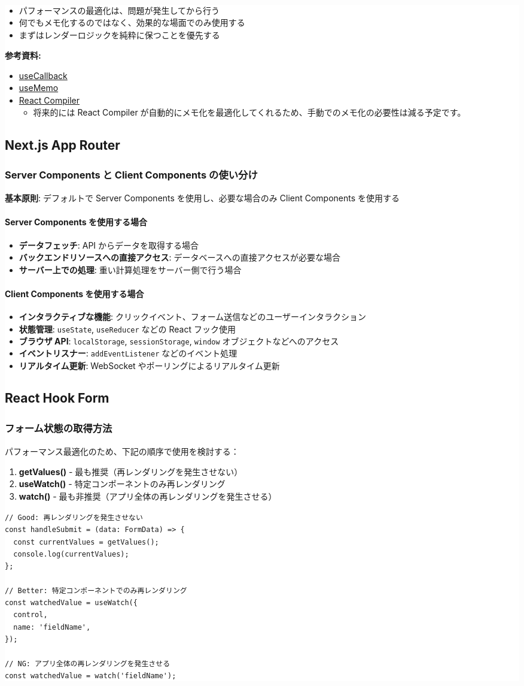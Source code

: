 - パフォーマンスの最適化は、問題が発生してから行う
- 何でもメモ化するのではなく、効果的な場面でのみ使用する
- まずはレンダーロジックを純粋に保つことを優先する

**参考資料:**

- [useCallback](https://ja.react.dev/reference/react/useCallback)
- [useMemo](https://ja.react.dev/reference/react/useMemo)
- [React Compiler](https://ja.react.dev/learn/react-compiler)
  - 将来的には React Compiler が自動的にメモ化を最適化してくれるため、手動でのメモ化の必要性は減る予定です。

## Next.js App Router

### Server Components と Client Components の使い分け

**基本原則**: デフォルトで Server Components を使用し、必要な場合のみ Client Components を使用する

#### Server Components を使用する場合

- **データフェッチ**: API からデータを取得する場合
- **バックエンドリソースへの直接アクセス**: データベースへの直接アクセスが必要な場合
- **サーバー上での処理**: 重い計算処理をサーバー側で行う場合

#### Client Components を使用する場合

- **インタラクティブな機能**: クリックイベント、フォーム送信などのユーザーインタラクション
- **状態管理**: `useState`, `useReducer` などの React フック使用
- **ブラウザ API**: `localStorage`, `sessionStorage`, `window` オブジェクトなどへのアクセス
- **イベントリスナー**: `addEventListener` などのイベント処理
- **リアルタイム更新**: WebSocket やポーリングによるリアルタイム更新

## React Hook Form

### フォーム状態の取得方法

パフォーマンス最適化のため、下記の順序で使用を検討する：

1. **getValues()** - 最も推奨（再レンダリングを発生させない）
2. **useWatch()** - 特定コンポーネントのみ再レンダリング
3. **watch()** - 最も非推奨（アプリ全体の再レンダリングを発生させる）

```tsx
// Good: 再レンダリングを発生させない
const handleSubmit = (data: FormData) => {
  const currentValues = getValues();
  console.log(currentValues);
};

// Better: 特定コンポーネントでのみ再レンダリング
const watchedValue = useWatch({
  control,
  name: 'fieldName',
});

// NG: アプリ全体の再レンダリングを発生させる
const watchedValue = watch('fieldName');
```
